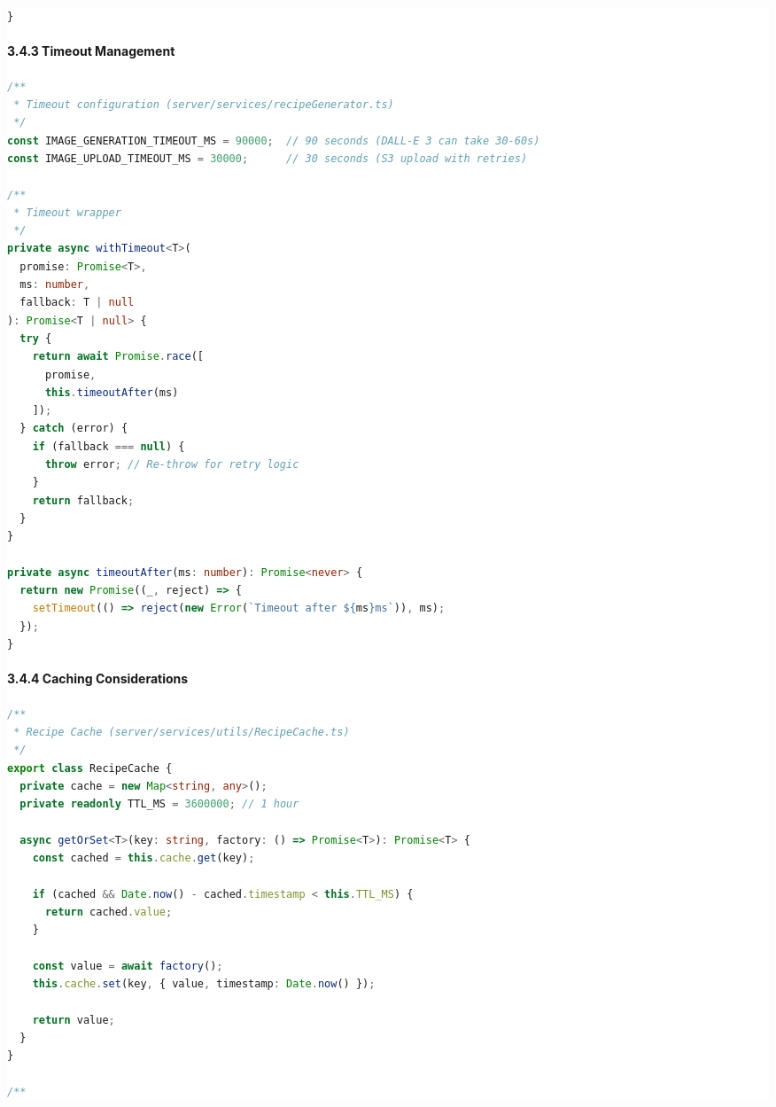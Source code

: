 ```typescript
}
```

#### 3.4.3 Timeout Management

```typescript
/**
 * Timeout configuration (server/services/recipeGenerator.ts)
 */
const IMAGE_GENERATION_TIMEOUT_MS = 90000;  // 90 seconds (DALL-E 3 can take 30-60s)
const IMAGE_UPLOAD_TIMEOUT_MS = 30000;      // 30 seconds (S3 upload with retries)

/**
 * Timeout wrapper
 */
private async withTimeout<T>(
  promise: Promise<T>,
  ms: number,
  fallback: T | null
): Promise<T | null> {
  try {
    return await Promise.race([
      promise,
      this.timeoutAfter(ms)
    ]);
  } catch (error) {
    if (fallback === null) {
      throw error; // Re-throw for retry logic
    }
    return fallback;
  }
}

private async timeoutAfter(ms: number): Promise<never> {
  return new Promise((_, reject) => {
    setTimeout(() => reject(new Error(`Timeout after ${ms}ms`)), ms);
  });
}
```

#### 3.4.4 Caching Considerations

```typescript
/**
 * Recipe Cache (server/services/utils/RecipeCache.ts)
 */
export class RecipeCache {
  private cache = new Map<string, any>();
  private readonly TTL_MS = 3600000; // 1 hour

  async getOrSet<T>(key: string, factory: () => Promise<T>): Promise<T> {
    const cached = this.cache.get(key);

    if (cached && Date.now() - cached.timestamp < this.TTL_MS) {
      return cached.value;
    }

    const value = await factory();
    this.cache.set(key, { value, timestamp: Date.now() });

    return value;
  }
}

/**
```